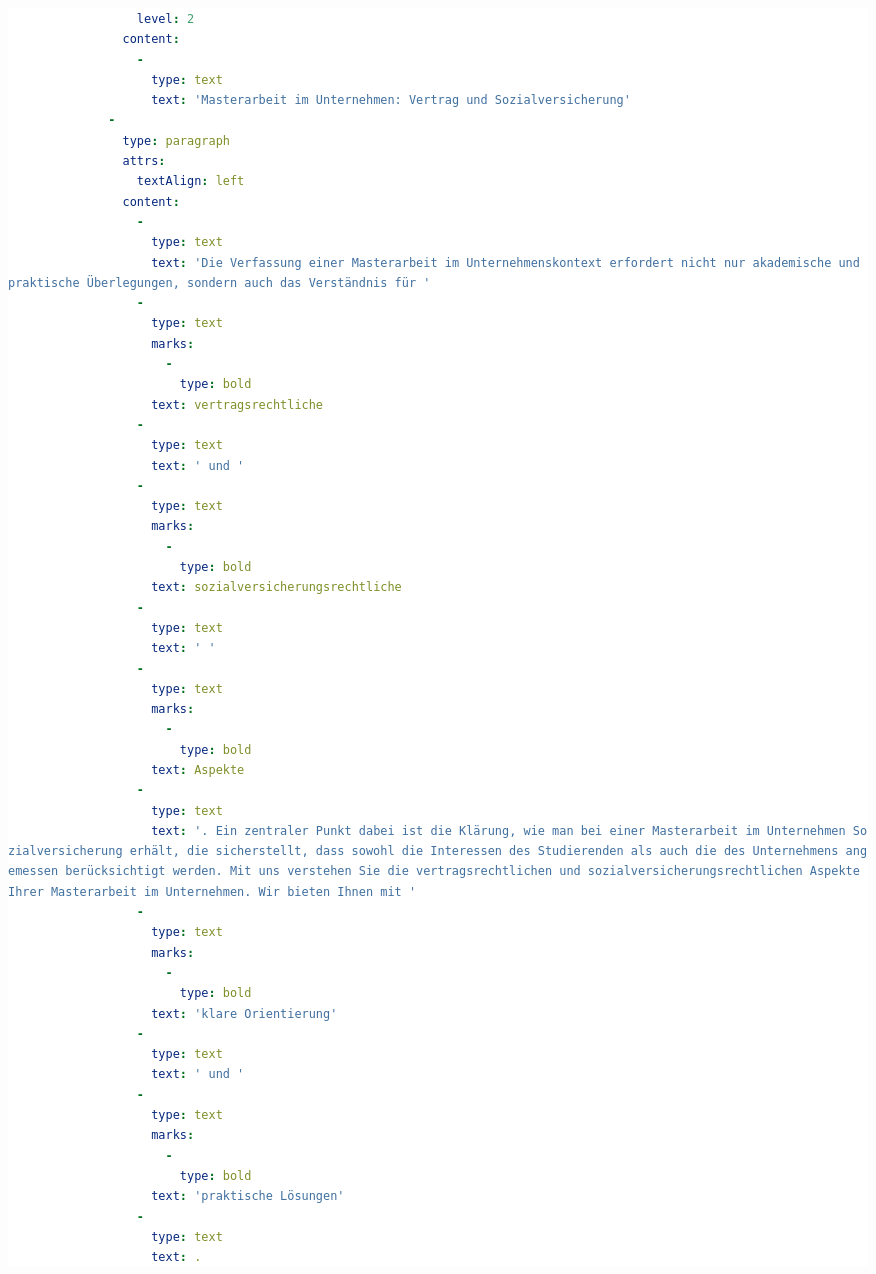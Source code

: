 ```yaml
                  level: 2
                content:
                  -
                    type: text
                    text: 'Masterarbeit im Unternehmen: Vertrag und Sozialversicherung'
              -
                type: paragraph
                attrs:
                  textAlign: left
                content:
                  -
                    type: text
                    text: 'Die Verfassung einer Masterarbeit im Unternehmenskontext erfordert nicht nur akademische und praktische Überlegungen, sondern auch das Verständnis für '
                  -
                    type: text
                    marks:
                      -
                        type: bold
                    text: vertragsrechtliche
                  -
                    type: text
                    text: ' und '
                  -
                    type: text
                    marks:
                      -
                        type: bold
                    text: sozialversicherungsrechtliche
                  -
                    type: text
                    text: ' '
                  -
                    type: text
                    marks:
                      -
                        type: bold
                    text: Aspekte
                  -
                    type: text
                    text: '. Ein zentraler Punkt dabei ist die Klärung, wie man bei einer Masterarbeit im Unternehmen Sozialversicherung erhält, die sicherstellt, dass sowohl die Interessen des Studierenden als auch die des Unternehmens angemessen berücksichtigt werden. Mit uns verstehen Sie die vertragsrechtlichen und sozialversicherungsrechtlichen Aspekte Ihrer Masterarbeit im Unternehmen. Wir bieten Ihnen mit '
                  -
                    type: text
                    marks:
                      -
                        type: bold
                    text: 'klare Orientierung'
                  -
                    type: text
                    text: ' und '
                  -
                    type: text
                    marks:
                      -
                        type: bold
                    text: 'praktische Lösungen'
                  -
                    type: text
                    text: .
```
